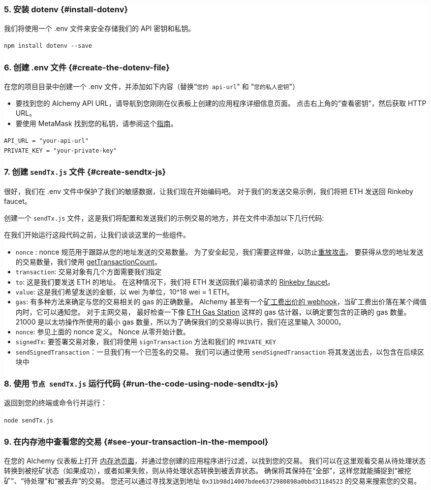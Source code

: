 ### 5. 安装 dotenv {#install-dotenv}

我们将使用一个 .env 文件来安全存储我们的 API 密钥和私钥。

```
npm install dotenv --save
```

### 6. 创建 .env 文件 {#create-the-dotenv-file}

在您的项目目录中创建一个 .env 文件，并添加如下内容（替换“`您的 api-url`" 和 "`您的私人密钥`"）

- 要找到您的 Alchemy API URL，请导航到您刚刚在仪表板上创建的应用程序详细信息页面。 点击右上角的“查看密钥”，然后获取 HTTP URL。
- 要使用 MetaMask 找到您的私钥，请参阅这个[指南](https://metamask.zendesk.com/hc/en-us/articles/360015289632-How-to-Export-an-Account-Private-Key)。

```
API_URL = "your-api-url"
PRIVATE_KEY = "your-private-key"
```

### 7. 创建 `sendTx.js` 文件 {#create-sendtx-js}

很好，我们在 .env 文件中保护了我们的敏感数据，让我们现在开始编码吧。 对于我们的发送交易示例，我们将把 ETH 发送回 Rinkeby faucet。

创建一个 `sendTx.js` 文件，这是我们将配置和发送我们的示例交易的地方，并在文件中添加以下几行代码:

在我们开始运行这段代码之前，让我们谈谈这里的一些组件。

- `nonce` : nonce 规范用于跟踪从您的地址发送的交易数量。 为了安全起见，我们需要这样做，以防止[重放攻击](https://docs.alchemyapi.io/resources/blockchain-glossary#account-nonce)。 要获得从您的地址发送的交易数量，我们使用 [getTransactionCount](https://docs.alchemyapi.io/documentation/alchemy-api-reference/json-rpc#eth_gettransactioncount)。
- `transaction`: 交易对象有几个方面需要我们指定
- `to`: 这是我们要发送 ETH 的地址。 在这种情况下，我们将 ETH 发送回我们最初请求的 [Rinkeby faucet](https://faucet.rinkeby.io/)。
- `value`: 这是我们希望发送的金额，以 wei 为单位，10^18 wei = 1 ETH。
- `gas`: 有多种方法来确定与您的交易相关的 gas 的正确数量。 Alchemy 甚至有一个[矿工费出价的 webhook](https://docs.alchemyapi.io/guides/alchemy-notify#address-activity-1)，当矿工费出价落在某个阈值内时，它可以通知您。 对于主网交易， 最好检查一下像 [ETH Gas Station](https://ethgasstation.info/) 这样的 gas 估计器，以确定要包含的正确的 gas 数量。 21000 是以太坊操作所使用的最小 gas 数量，所以为了确保我们的交易得以执行，我们在这里输入 30000。
- `nonce`: 参见上面的 nonce 定义。 Nonce 从零开始计数。
- `signedTx`: 要签署交易对象，我们将使用 `signTransaction` 方法和我们的 `PRIVATE_KEY`
- `sendSignedTransaction`：一旦我们有一个已签名的交易。 我们可以通过使用 `sendSignedTransaction` 将其发送出去，以包含在后续区块中

### 8. 使用 `节点 sendTx.js` 运行代码 {#run-the-code-using-node-sendtx-js}

返回到您的终端或命令行并运行：

```
node sendTx.js
```

### 9. 在内存池中查看您的交易 {#see-your-transaction-in-the-mempool}

在您的 Alchemy 仪表板上打开 [内存池页面](https://dashboard.alchemyapi.io/mempool)，并通过您创建的应用程序进行过滤，以找到您的交易。 我们可以在这里观看交易从待处理状态转换到被挖矿状态（如果成功），或者如果失败，则从待处理状态转换到被丢弃状态。 确保将其保持在“全部”，这样您就能捕捉到“被挖矿”、“待处理”和“被丢弃”的交易。 您还可以通过寻找发送到地址 `0x31b98d14007bdee6372980898a0bbd31184523` 的交易来搜索您的交易。
